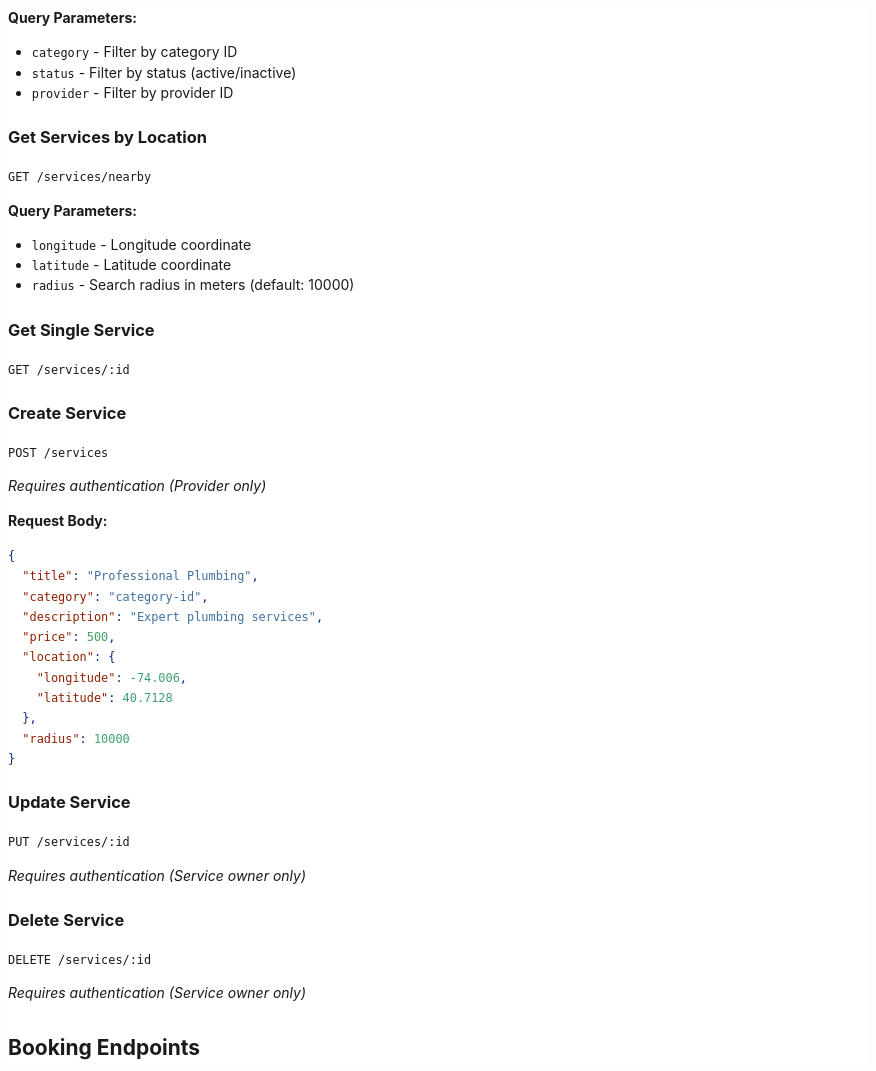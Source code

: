 **Query Parameters:**
- `category` - Filter by category ID
- `status` - Filter by status (active/inactive)
- `provider` - Filter by provider ID

### Get Services by Location
```http
GET /services/nearby
```

**Query Parameters:**
- `longitude` - Longitude coordinate
- `latitude` - Latitude coordinate
- `radius` - Search radius in meters (default: 10000)

### Get Single Service
```http
GET /services/:id
```

### Create Service
```http
POST /services
```
*Requires authentication (Provider only)*

**Request Body:**
```json
{
  "title": "Professional Plumbing",
  "category": "category-id",
  "description": "Expert plumbing services",
  "price": 500,
  "location": {
    "longitude": -74.006,
    "latitude": 40.7128
  },
  "radius": 10000
}
```

### Update Service
```http
PUT /services/:id
```
*Requires authentication (Service owner only)*

### Delete Service
```http
DELETE /services/:id
```
*Requires authentication (Service owner only)*

## Booking Endpoints
